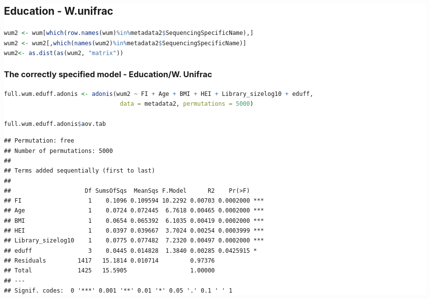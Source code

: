 ## **Education - W.unifrac**

``` r
wum2 <- wum[which(row.names(wum)%in%metadata2$SequencingSpecificName),] 
wum2 <- wum2[,which(names(wum2)%in%metadata2$SequencingSpecificName)] 
wum2<- as.dist(as(wum2, "matrix"))
```

### **The correctly specified model - Education/W. Unifrac**

``` r
full.wum.eduff.adonis <- adonis(wum2 ~ FI + Age + BMI + HEI + Library_sizelog10 + eduff, 
                                 data = metadata2, permutations = 5000)

full.wum.eduff.adonis$aov.tab
```

    ## Permutation: free
    ## Number of permutations: 5000
    ## 
    ## Terms added sequentially (first to last)
    ## 
    ##                     Df SumsOfSqs  MeanSqs F.Model      R2    Pr(>F)    
    ## FI                   1    0.1096 0.109594 10.2292 0.00703 0.0002000 ***
    ## Age                  1    0.0724 0.072445  6.7618 0.00465 0.0002000 ***
    ## BMI                  1    0.0654 0.065392  6.1035 0.00419 0.0002000 ***
    ## HEI                  1    0.0397 0.039667  3.7024 0.00254 0.0003999 ***
    ## Library_sizelog10    1    0.0775 0.077482  7.2320 0.00497 0.0002000 ***
    ## eduff                3    0.0445 0.014828  1.3840 0.00285 0.0425915 *  
    ## Residuals         1417   15.1814 0.010714         0.97376              
    ## Total             1425   15.5905                  1.00000              
    ## ---
    ## Signif. codes:  0 '***' 0.001 '**' 0.01 '*' 0.05 '.' 0.1 ' ' 1
